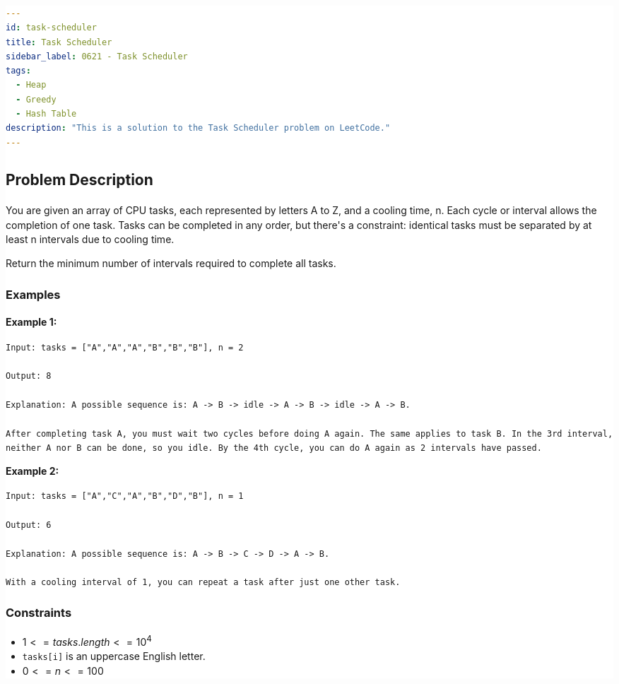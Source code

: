 ```yaml
---
id: task-scheduler
title: Task Scheduler
sidebar_label: 0621 - Task Scheduler
tags:
  - Heap
  - Greedy
  - Hash Table
description: "This is a solution to the Task Scheduler problem on LeetCode."
---
```


## Problem Description

You are given an array of CPU tasks, each represented by letters A to Z, and a cooling time, n. Each cycle or interval allows the completion of one task. Tasks can be completed in any order, but there's a constraint: identical tasks must be separated by at least n intervals due to cooling time.

​Return the minimum number of intervals required to complete all tasks.

### Examples

**Example 1:**

```
Input: tasks = ["A","A","A","B","B","B"], n = 2

Output: 8

Explanation: A possible sequence is: A -> B -> idle -> A -> B -> idle -> A -> B.

After completing task A, you must wait two cycles before doing A again. The same applies to task B. In the 3rd interval, neither A nor B can be done, so you idle. By the 4th cycle, you can do A again as 2 intervals have passed.
```

**Example 2:**

```
Input: tasks = ["A","C","A","B","D","B"], n = 1

Output: 6

Explanation: A possible sequence is: A -> B -> C -> D -> A -> B.

With a cooling interval of 1, you can repeat a task after just one other task.
```

### Constraints

- $1 <= tasks.length <= 10^4$
- `tasks[i]` is an uppercase English letter.
- $0 <= n <= 100$
